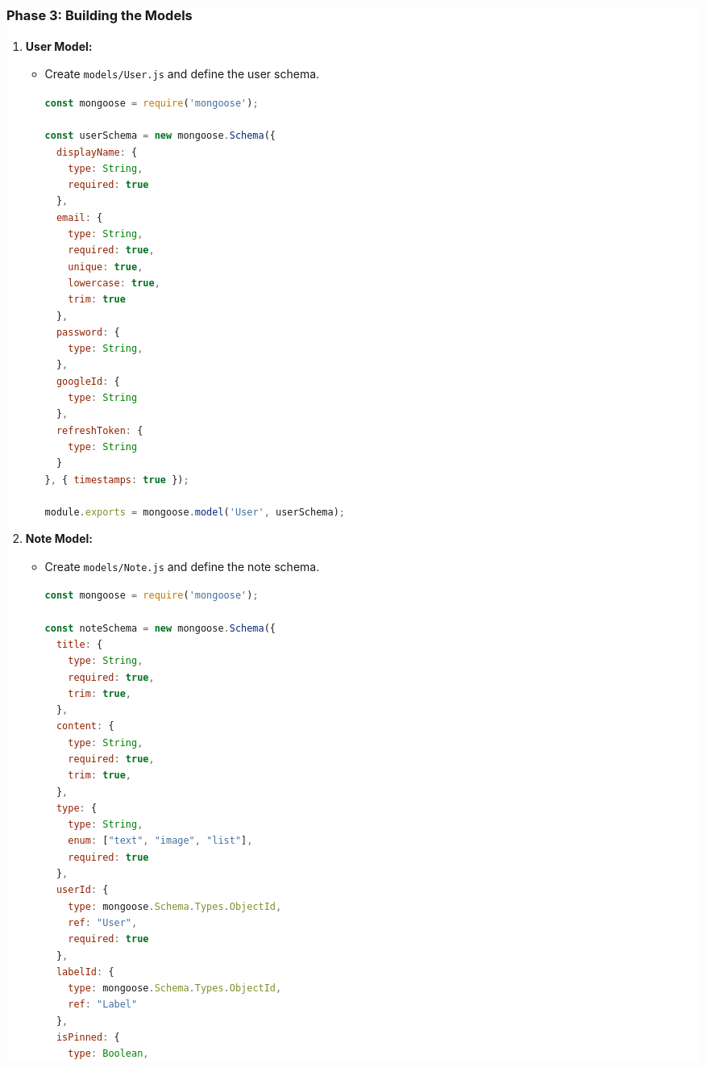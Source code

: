 ### Phase 3: Building the Models

1. **User Model:**
   - Create `models/User.js` and define the user schema.
     ```javascript
     const mongoose = require('mongoose');

     const userSchema = new mongoose.Schema({
       displayName: {
         type: String,
         required: true
       },
       email: {
         type: String,
         required: true,
         unique: true,
         lowercase: true,
         trim: true
       },
       password: {
         type: String,
       },
       googleId: {
         type: String
       },
       refreshToken: {
         type: String
       }
     }, { timestamps: true });

     module.exports = mongoose.model('User', userSchema);
     ```

2. **Note Model:**
   - Create `models/Note.js` and define the note schema.
     ```javascript
     const mongoose = require('mongoose');

     const noteSchema = new mongoose.Schema({
       title: {
         type: String,
         required: true,
         trim: true,
       },
       content: {
         type: String,
         required: true,
         trim: true,
       },
       type: {
         type: String,
         enum: ["text", "image", "list"],
         required: true
       },
       userId: {
         type: mongoose.Schema.Types.ObjectId,
         ref: "User",
         required: true
       },
       labelId: {
         type: mongoose.Schema.Types.ObjectId,
         ref: "Label"
       },
       isPinned: {
         type: Boolean,